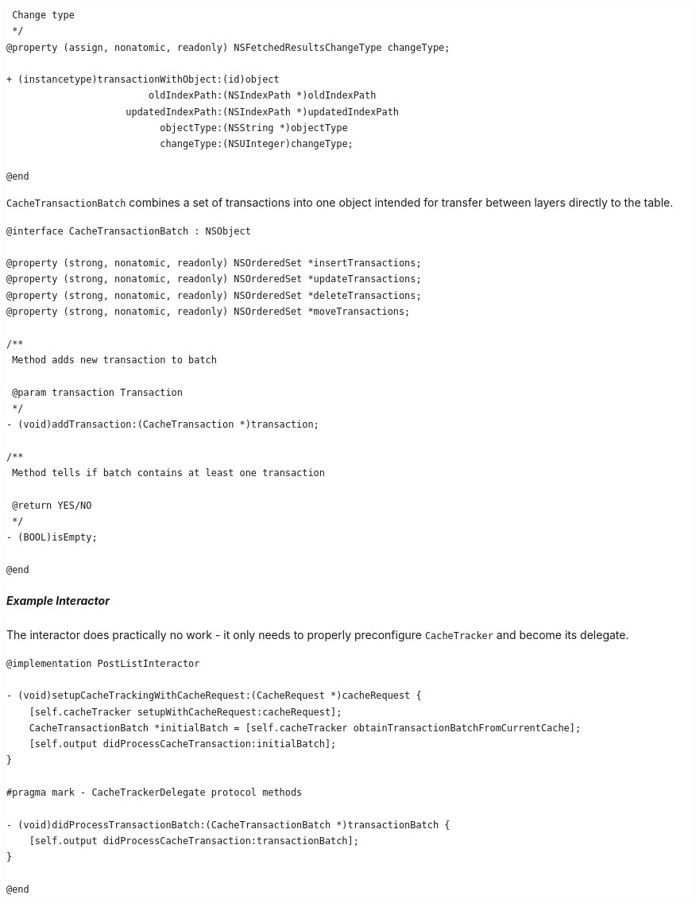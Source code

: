 ```objc
 Change type
 */
@property (assign, nonatomic, readonly) NSFetchedResultsChangeType changeType;

+ (instancetype)transactionWithObject:(id)object
                         oldIndexPath:(NSIndexPath *)oldIndexPath
                     updatedIndexPath:(NSIndexPath *)updatedIndexPath
                           objectType:(NSString *)objectType
                           changeType:(NSUInteger)changeType;

@end

```

`CacheTransactionBatch` combines a set of transactions into one object intended for transfer between layers directly to the table.

```objc
@interface CacheTransactionBatch : NSObject

@property (strong, nonatomic, readonly) NSOrderedSet *insertTransactions;
@property (strong, nonatomic, readonly) NSOrderedSet *updateTransactions;
@property (strong, nonatomic, readonly) NSOrderedSet *deleteTransactions;
@property (strong, nonatomic, readonly) NSOrderedSet *moveTransactions;

/**
 Method adds new transaction to batch
 
 @param transaction Transaction
 */
- (void)addTransaction:(CacheTransaction *)transaction;

/**
 Method tells if batch contains at least one transaction
 
 @return YES/NO
 */
- (BOOL)isEmpty;

@end

```

##### Example Interactor

The interactor does practically no work - it only needs to properly preconfigure `CacheTracker` and become its delegate.

```objc
@implementation PostListInteractor

- (void)setupCacheTrackingWithCacheRequest:(CacheRequest *)cacheRequest {
    [self.cacheTracker setupWithCacheRequest:cacheRequest];
    CacheTransactionBatch *initialBatch = [self.cacheTracker obtainTransactionBatchFromCurrentCache];
    [self.output didProcessCacheTransaction:initialBatch];
}

#pragma mark - CacheTrackerDelegate protocol methods

- (void)didProcessTransactionBatch:(CacheTransactionBatch *)transactionBatch {
    [self.output didProcessCacheTransaction:transactionBatch];
}

@end
```